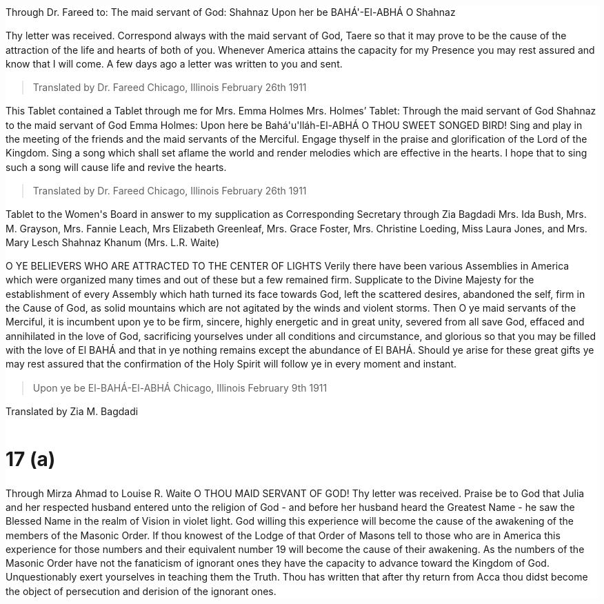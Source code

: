 Through Dr. Fareed to:
The maid servant of God: Shahnaz
Upon her be BAHÁ'-El-ABHÁ
O Shahnaz

Thy letter was received. Correspond always with the maid servant of God, Taere so that it
may prove to be the cause of the attraction of the life and hearts of both of you. Whenever
America attains the capacity for my Presence you may rest assured and know that I will
come. A few days ago a letter was written to you and sent.
> Translated by Dr. Fareed
> Chicago, Illinois February 26th 1911

This Tablet contained a Tablet through me for Mrs. Emma Holmes
Mrs. Holmes’ Tablet:
Through the maid servant of God Shahnaz to the maid servant of God Emma Holmes:
Upon here be Bahá'u'lláh-El-ABHÁ
O THOU SWEET SONGED BIRD!
Sing and play in the meeting of the friends and the maid servants of the Merciful. Engage
thyself in the praise and glorification of the Lord of the Kingdom. Sing a song which shall
set aflame the world and render melodies which are effective in the hearts. I hope that to
sing such a song will cause life and revive the hearts.
> Translated by Dr. Fareed
> Chicago, Illinois February 26th 1911

Tablet to the Women's Board in answer to my supplication as Corresponding Secretary
through Zia Bagdadi
Mrs. Ida Bush, Mrs. M. Grayson, Mrs. Fannie Leach, Mrs Elizabeth Greenleaf, Mrs. Grace
Foster, Mrs. Christine Loeding, Miss Laura Jones, and Mrs. Mary Lesch
Shahnaz Khanum (Mrs. L.R. Waite)

O YE BELIEVERS WHO ARE ATTRACTED TO THE CENTER OF LIGHTS
Verily there have been various Assemblies in America which were organized many times
and out of these but a few remained firm. Supplicate to the Divine Majesty for the
establishment of every Assembly which hath turned its face towards God, left the scattered
desires, abandoned the self, firm in the Cause of God, as solid mountains which are not
agitated by the winds and violent storms.
Then O ye maid servants of the Merciful, it is incumbent upon ye to be firm, sincere, highly
energetic and in great unity, severed from all save God, effaced and annihilated in the love
of God, sacrificing yourselves under all conditions and circumstance, and glorious so that
you may be filled with the love of El BAHÁ and that in ye nothing remains except the
abundance of El BAHÁ. Should ye arise for these great gifts ye may rest assured that the
confirmation of the Holy Spirit will follow ye in every moment and instant.

> Upon ye be El-BAHÁ-El-ABHÁ
> Chicago, Illinois February 9th 1911

Translated by Zia M. Bagdadi

# 17 (a)
Through Mirza Ahmad to Louise R. Waite
O THOU MAID SERVANT OF GOD!
Thy letter was received. Praise be to God that Julia and her respected husband entered
unto the religion of God - and before her husband heard the Greatest Name - he saw the
Blessed Name in the realm of Vision in violet light.
God willing this experience will become the cause of the awakening of the members of the
Masonic Order. If thou knowest of the Lodge of that Order of Masons tell to those who are
in America this experience for those numbers and their equivalent number 19 will become
the cause of their awakening. As the numbers of the Masonic Order have not the
fanaticism of ignorant ones they have the capacity to advance toward the Kingdom of God.
Unquestionably exert yourselves in teaching them the Truth. Thou has written that after thy
return from Acca thou didst become the object of persecution and derision of the ignorant
ones.
